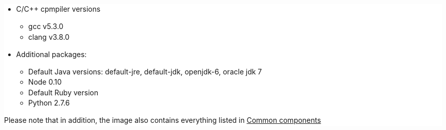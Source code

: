 * C/C++ cpmpiler versions
    * gcc v5.3.0
    * clang v3.8.0

* Additional packages:
    * Default Java versions: default-jre, default-jdk, openjdk-6, oracle jdk 7
    * Node 0.10
    * Default Ruby version
    * Python 2.7.6

Please note that in addition, the image also contains everything listed in [Common components](#common-prod)

